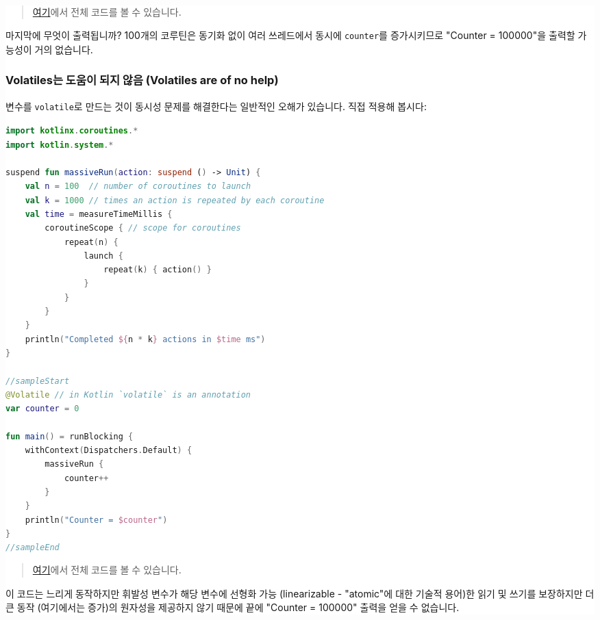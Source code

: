 ```kotlin
```

> [여기](https://github.com/kotlin/kotlinx.coroutines/blob/master/kotlinx-coroutines-core/jvm/test/guide/example-sync-01.kt)에서 전체 코드를 볼 수 있습니다.



마지막에 무엇이 출력됩니까? 100개의 코루틴은 동기화 없이 여러 쓰레드에서 동시에 `counter`를 증가시키므로 "Counter = 100000"을 출력할 가능성이 거의 없습니다.

### Volatiles는 도움이 되지 않음 (Volatiles are of no help)

변수를 `volatile`로 만드는 것이 동시성 문제를 해결한다는 일반적인 오해가 있습니다. 직접 적용해 봅시다:



```kotlin
import kotlinx.coroutines.*
import kotlin.system.*

suspend fun massiveRun(action: suspend () -> Unit) {
    val n = 100  // number of coroutines to launch
    val k = 1000 // times an action is repeated by each coroutine
    val time = measureTimeMillis {
        coroutineScope { // scope for coroutines 
            repeat(n) {
                launch {
                    repeat(k) { action() }
                }
            }
        }
    }
    println("Completed ${n * k} actions in $time ms")    
}

//sampleStart
@Volatile // in Kotlin `volatile` is an annotation 
var counter = 0

fun main() = runBlocking {
    withContext(Dispatchers.Default) {
        massiveRun {
            counter++
        }
    }
    println("Counter = $counter")
}
//sampleEnd    
```

> [여기](https://github.com/kotlin/kotlinx.coroutines/blob/master/kotlinx-coroutines-core/jvm/test/guide/example-sync-02.kt)에서 전체 코드를 볼 수 있습니다.



이 코드는 느리게 동작하지만 휘발성 변수가 해당 변수에 선형화  가능 (linearizable - "atomic"에 대한 기술적 용어)한 읽기 및 쓰기를 보장하지만 더 큰 동작 (여기에서는 증가)의 원자성을 제공하지 않기 때문에 끝에 "Counter = 100000" 출력을 얻을 수 없습니다.

